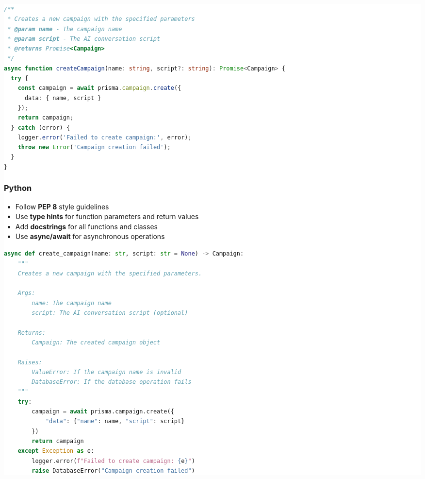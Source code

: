 ```typescript
/**
 * Creates a new campaign with the specified parameters
 * @param name - The campaign name
 * @param script - The AI conversation script
 * @returns Promise<Campaign>
 */
async function createCampaign(name: string, script?: string): Promise<Campaign> {
  try {
    const campaign = await prisma.campaign.create({
      data: { name, script }
    });
    return campaign;
  } catch (error) {
    logger.error('Failed to create campaign:', error);
    throw new Error('Campaign creation failed');
  }
}
```

### Python

- Follow **PEP 8** style guidelines
- Use **type hints** for function parameters and return values
- Add **docstrings** for all functions and classes
- Use **async/await** for asynchronous operations

```python
async def create_campaign(name: str, script: str = None) -> Campaign:
    """
    Creates a new campaign with the specified parameters.
    
    Args:
        name: The campaign name
        script: The AI conversation script (optional)
        
    Returns:
        Campaign: The created campaign object
        
    Raises:
        ValueError: If the campaign name is invalid
        DatabaseError: If the database operation fails
    """
    try:
        campaign = await prisma.campaign.create({
            "data": {"name": name, "script": script}
        })
        return campaign
    except Exception as e:
        logger.error(f"Failed to create campaign: {e}")
        raise DatabaseError("Campaign creation failed")
```
